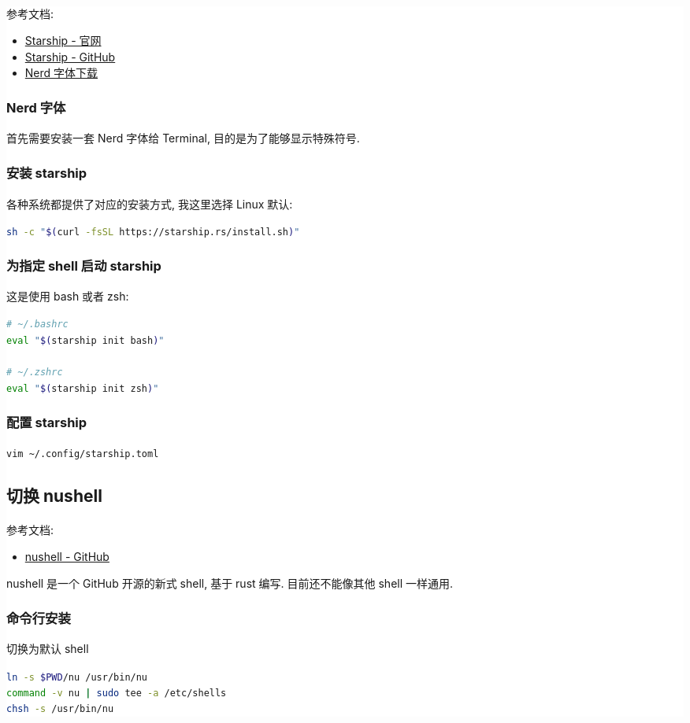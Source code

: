 参考文档:

- [Starship - 官网](https://starship.rs/)
- [Starship - GitHub](https://github.com/starship/starship)
- [Nerd 字体下载](https://www.nerdfonts.com/font-downloads)
<a name="tslMZ"></a>
### Nerd 字体

首先需要安装一套 Nerd 字体给 Terminal, 目的是为了能够显示特殊符号.

<a name="xtUCf"></a>
### 安装 starship

各种系统都提供了对应的安装方式, 我这里选择 Linux 默认:
```bash
sh -c "$(curl -fsSL https://starship.rs/install.sh)"
```

<a name="FIaAg"></a>
### 为指定 shell 启动 starship

这是使用 bash 或者 zsh:
```bash
# ~/.bashrc
eval "$(starship init bash)"

# ~/.zshrc
eval "$(starship init zsh)"
```

<a name="JRqlZ"></a>
### 配置 starship

```bash
vim ~/.config/starship.toml
```

<a name="pXZwj"></a>
## 切换 nushell

参考文档:

- [nushell - GitHub](https://github.com/nushell/nushell)

nushell 是一个 GitHub 开源的新式 shell, 基于 rust 编写. 目前还不能像其他 shell 一样通用.

<a name="w9H08"></a>
### 命令行安装

切换为默认 shell

```bash
ln -s $PWD/nu /usr/bin/nu
command -v nu | sudo tee -a /etc/shells
chsh -s /usr/bin/nu
```

